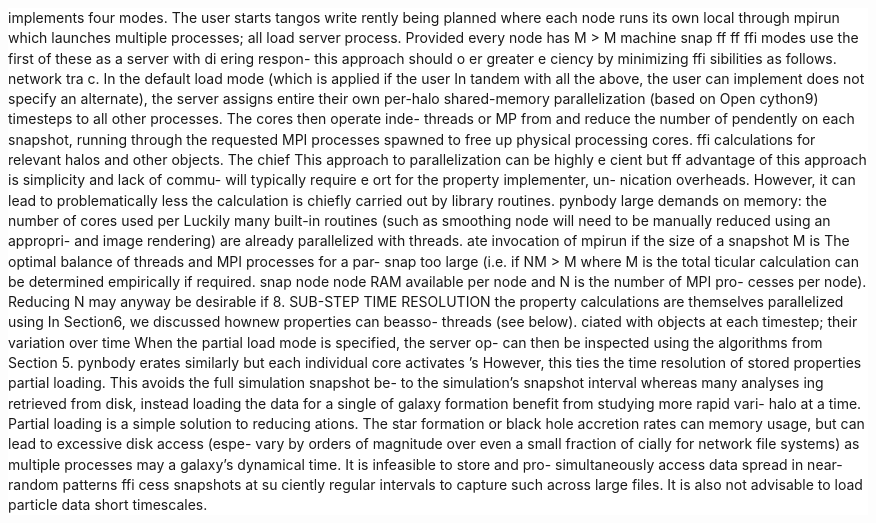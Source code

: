 implements four modes. The user starts tangos write rently being planned where each node runs its own local
through mpirun which launches multiple processes; all load server process. Provided every node has M > M
machine snap
ff ff ffi
modes use the first of these as a server with di ering respon- this approach should o er greater e ciency by minimizing
ffi
sibilities as follows. network tra c.
In the default load mode (which is applied if the user In tandem with all the above, the user can implement
does not specify an alternate), the server assigns entire their own per-halo shared-memory parallelization (based on
Open cython9)
timesteps to all other processes. The cores then operate inde- threads or MP from and reduce the number of
pendently on each snapshot, running through the requested MPI processes spawned to free up physical processing cores.
ffi
calculations for relevant halos and other objects. The chief This approach to parallelization can be highly e cient but
ff
advantage of this approach is simplicity and lack of commu- will typically require e ort for the property implementer, un-
nication overheads. However, it can lead to problematically less the calculation is chiefly carried out by library routines.
pynbody
large demands on memory: the number of cores used per Luckily many built-in routines (such as smoothing
node will need to be manually reduced using an appropri- and image rendering) are already parallelized with threads.
ate invocation of mpirun if the size of a snapshot M is The optimal balance of threads and MPI processes for a par-
snap
too large (i.e. if NM > M where M is the total ticular calculation can be determined empirically if required.
snap node node
RAM available per node and N is the number of MPI pro-
cesses per node). Reducing N may anyway be desirable if 8. SUB-STEP TIME RESOLUTION
the property calculations are themselves parallelized using
In Section6, we discussed hownew properties can beasso-
threads (see below).
ciated with objects at each timestep; their variation over time
When the partial load mode is specified, the server op-
can then be inspected using the algorithms from Section 5.
pynbody
erates similarly but each individual core activates ’s
However, this ties the time resolution of stored properties
partial loading. This avoids the full simulation snapshot be-
to the simulation’s snapshot interval whereas many analyses
ing retrieved from disk, instead loading the data for a single
of galaxy formation benefit from studying more rapid vari-
halo at a time. Partial loading is a simple solution to reducing
ations. The star formation or black hole accretion rates can
memory usage, but can lead to excessive disk access (espe-
vary by orders of magnitude over even a small fraction of
cially for network file systems) as multiple processes may
a galaxy’s dynamical time. It is infeasible to store and pro-
simultaneously access data spread in near-random patterns
ffi
cess snapshots at su ciently regular intervals to capture such
across large files. It is also not advisable to load particle data
short timescales.